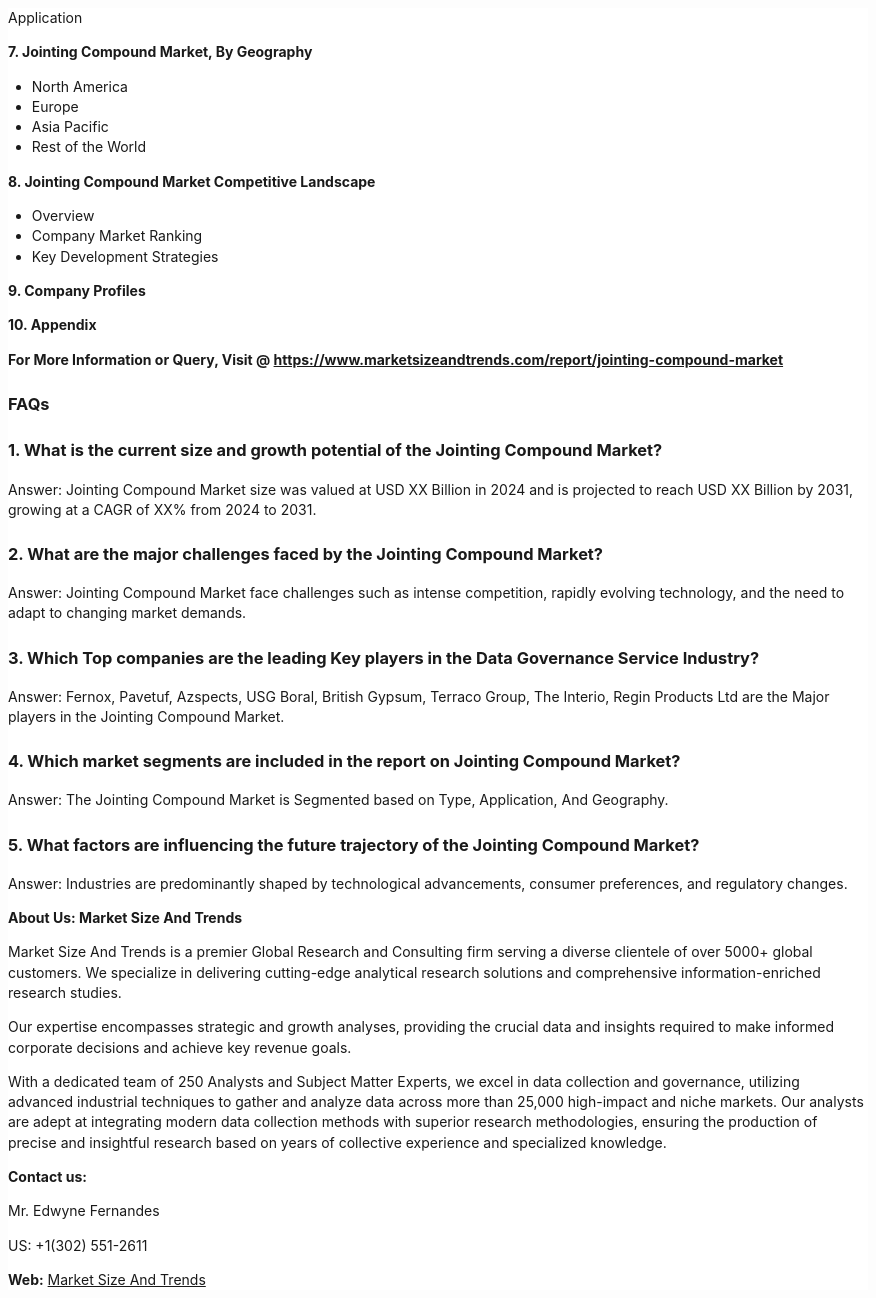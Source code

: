 Application</span></strong></p></div><div class="" data-test-id=""><p><strong><span class="">7. Jointing Compound Market, By Geography</span></strong></p></div><div class="" data-test-id=""><ul><li><span class="">North America</span></li><li><span class="">Europe</span></li><li><span class="">Asia Pacific</span></li><li><span class="">Rest of the World</span></li></ul></div><div class="" data-test-id=""><p><strong><span class="">8. Jointing Compound Market Competitive Landscape</span></strong></p></div><div class="" data-test-id=""><ul><li><span class="">Overview</span></li><li><span class="">Company Market Ranking</span></li><li><span class="">Key Development Strategies</span></li></ul></div><div class="" data-test-id=""><p><strong><span class="">9. Company Profiles</span></strong></p></div><div class="" data-test-id=""><p><strong><span class="">10. Appendix</span></strong></p></div><div class="" data-test-id=""><p><strong><span class="">For More Information or Query, Visit @ <a href="https://www.marketsizeandtrends.com/report/jointing-compound-market" target="_blank">https://www.marketsizeandtrends.com/report/jointing-compound-market</a></span></strong></p></div><div class="" data-test-id=""><div class="article-main__content" data-test-id="publishing-text-block"><h3><strong><span class="">FAQs</span></strong></h3></div><div class="article-main__content" data-test-id="publishing-text-block"><h3><span class="">1. What is the current size and growth potential of the Jointing Compound Market?</span></h3></div><div class="article-main__content" data-test-id="publishing-text-block"><p><span class="font-[700]">Answer</span><span class="">: Jointing Compound Market size was valued at USD XX Billion in 2024 and is projected to reach USD XX Billion by 2031, growing at a CAGR of XX% from 2024 to 2031.</span></p></div><div class="article-main__content" data-test-id="publishing-text-block"><h3><span class="">2. What are the major challenges faced by the Jointing Compound Market?</span></h3></div><div class="article-main__content" data-test-id="publishing-text-block"><p><span class="font-[700]">Answer</span><span class="">: Jointing Compound Market face challenges such as intense competition, rapidly evolving technology, and the need to adapt to changing market demands.</span></p></div><div class="article-main__content" data-test-id="publishing-text-block"><h3><span class="">3. Which Top companies are the leading Key players in the Data Governance Service Industry?</span></h3></div><div class="article-main__content" data-test-id="publishing-text-block"><p><span class="font-[700]">Answer</span><span class="">: Fernox, Pavetuf, Azspects, USG Boral, British Gypsum, Terraco Group, The Interio, Regin Products Ltd are the Major players in the Jointing Compound Market.</span></p></div><div class="article-main__content" data-test-id="publishing-text-block"><h3><span class="">4. Which market segments are included in the report on Jointing Compound Market?</span></h3></div><div class="article-main__content" data-test-id="publishing-text-block"><p><span class="font-[700]">Answer</span><span class="">: The Jointing Compound Market is Segmented based on Type, Application, And Geography.</span></p></div><div class="article-main__content" data-test-id="publishing-text-block"><h3><span class="">5. What factors are influencing the future trajectory of the Jointing Compound Market?</span></h3></div><div class="article-main__content" data-test-id="publishing-text-block"><p><span class="font-[700]">Answer:</span><span class="">&nbsp;Industries are predominantly shaped by technological advancements, consumer preferences, and regulatory changes.</span></p></div><p><strong><span class="">About Us: Market Size And Trends</span></strong></p></div><div class="" data-test-id=""><p><span class="">Market Size And Trends is a premier Global Research and Consulting firm serving a diverse clientele of over 5000+ global customers. We specialize in delivering cutting-edge analytical research solutions and comprehensive information-enriched research studies.</span></p></div><div class="" data-test-id=""><p><span class="">Our expertise encompasses strategic and growth analyses, providing the crucial data and insights required to make informed corporate decisions and achieve key revenue goals.</span></p></div><div class="" data-test-id=""><p><span class="">With a dedicated team of 250 Analysts and Subject Matter Experts, we excel in data collection and governance, utilizing advanced industrial techniques to gather and analyze data across more than 25,000 high-impact and niche markets. Our analysts are adept at integrating modern data collection methods with superior research methodologies, ensuring the production of precise and insightful research based on years of collective experience and specialized knowledge.</span></p></div><div class="" data-test-id=""><p><strong><span class="">Contact us:</span></strong></p></div><div class="" data-test-id=""><p><span class="">Mr. Edwyne Fernandes</span></p></div><div class="" data-test-id=""><p><span class="">US: +1(302) 551-2611<br /></span></p><p><span class=""><strong>Web:</strong> <a href="https://www.marketsizeandtrends.com/" target="_blank">Market Size And Trends</a></span></p></div>
